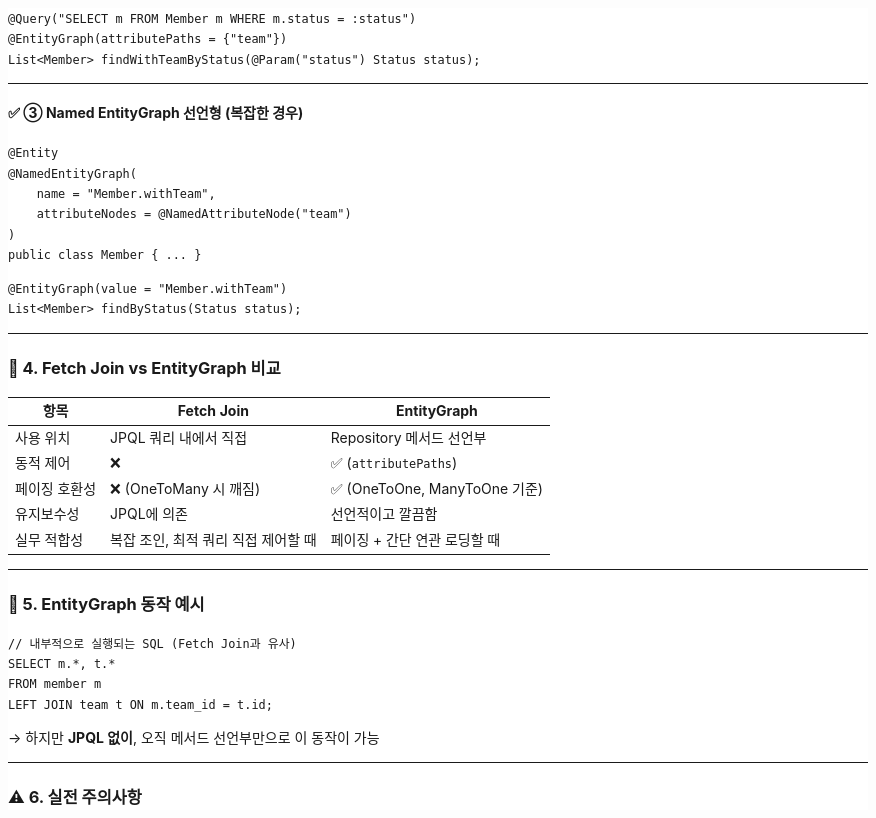   ```
  @Query("SELECT m FROM Member m WHERE m.status = :status")
  @EntityGraph(attributePaths = {"team"})
  List<Member> findWithTeamByStatus(@Param("status") Status status);
  ```

  ------

  #### ✅ ③ Named EntityGraph 선언형 (복잡한 경우)

  ```
  @Entity
  @NamedEntityGraph(
      name = "Member.withTeam",
      attributeNodes = @NamedAttributeNode("team")
  )
  public class Member { ... }
  ```

  ```
  @EntityGraph(value = "Member.withTeam")
  List<Member> findByStatus(Status status);
  ```

  ------

  ### 🧠 4. Fetch Join vs EntityGraph 비교

  | 항목          | Fetch Join                          | EntityGraph                  |
  | ------------- | ----------------------------------- | ---------------------------- |
  | 사용 위치     | JPQL 쿼리 내에서 직접               | Repository 메서드 선언부     |
  | 동적 제어     | ❌                                   | ✅ (`attributePaths`)         |
  | 페이징 호환성 | ❌ (OneToMany 시 깨짐)               | ✅ (OneToOne, ManyToOne 기준) |
  | 유지보수성    | JPQL에 의존                         | 선언적이고 깔끔함            |
  | 실무 적합성   | 복잡 조인, 최적 쿼리 직접 제어할 때 | 페이징 + 간단 연관 로딩할 때 |

  ------

  ### 🔬 5. EntityGraph 동작 예시

  ```
  // 내부적으로 실행되는 SQL (Fetch Join과 유사)
  SELECT m.*, t.* 
  FROM member m
  LEFT JOIN team t ON m.team_id = t.id;
  ```

  → 하지만 **JPQL 없이**, 오직 메서드 선언부만으로 이 동작이 가능

  ------

  ### ⚠️ 6. 실전 주의사항
